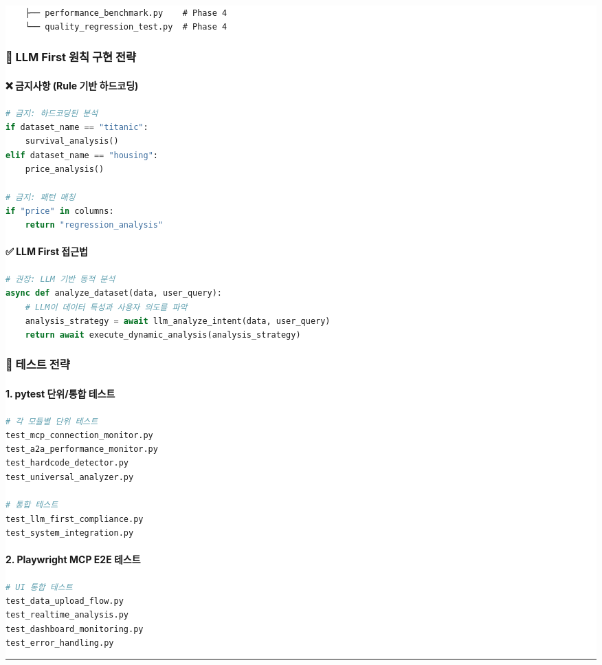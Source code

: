 ```
    ├── performance_benchmark.py    # Phase 4
    └── quality_regression_test.py  # Phase 4
```

### 🔄 LLM First 원칙 구현 전략

#### ❌ 금지사항 (Rule 기반 하드코딩)
```python
# 금지: 하드코딩된 분석
if dataset_name == "titanic":
    survival_analysis()
elif dataset_name == "housing":
    price_analysis()

# 금지: 패턴 매칭
if "price" in columns:
    return "regression_analysis"
```

#### ✅ LLM First 접근법
```python
# 권장: LLM 기반 동적 분석
async def analyze_dataset(data, user_query):
    # LLM이 데이터 특성과 사용자 의도를 파악
    analysis_strategy = await llm_analyze_intent(data, user_query)
    return await execute_dynamic_analysis(analysis_strategy)
```

### 🧪 테스트 전략

#### 1. pytest 단위/통합 테스트
```python
# 각 모듈별 단위 테스트
test_mcp_connection_monitor.py
test_a2a_performance_monitor.py
test_hardcode_detector.py
test_universal_analyzer.py

# 통합 테스트
test_llm_first_compliance.py
test_system_integration.py
```

#### 2. Playwright MCP E2E 테스트
```python
# UI 통합 테스트
test_data_upload_flow.py
test_realtime_analysis.py
test_dashboard_monitoring.py
test_error_handling.py
```

---